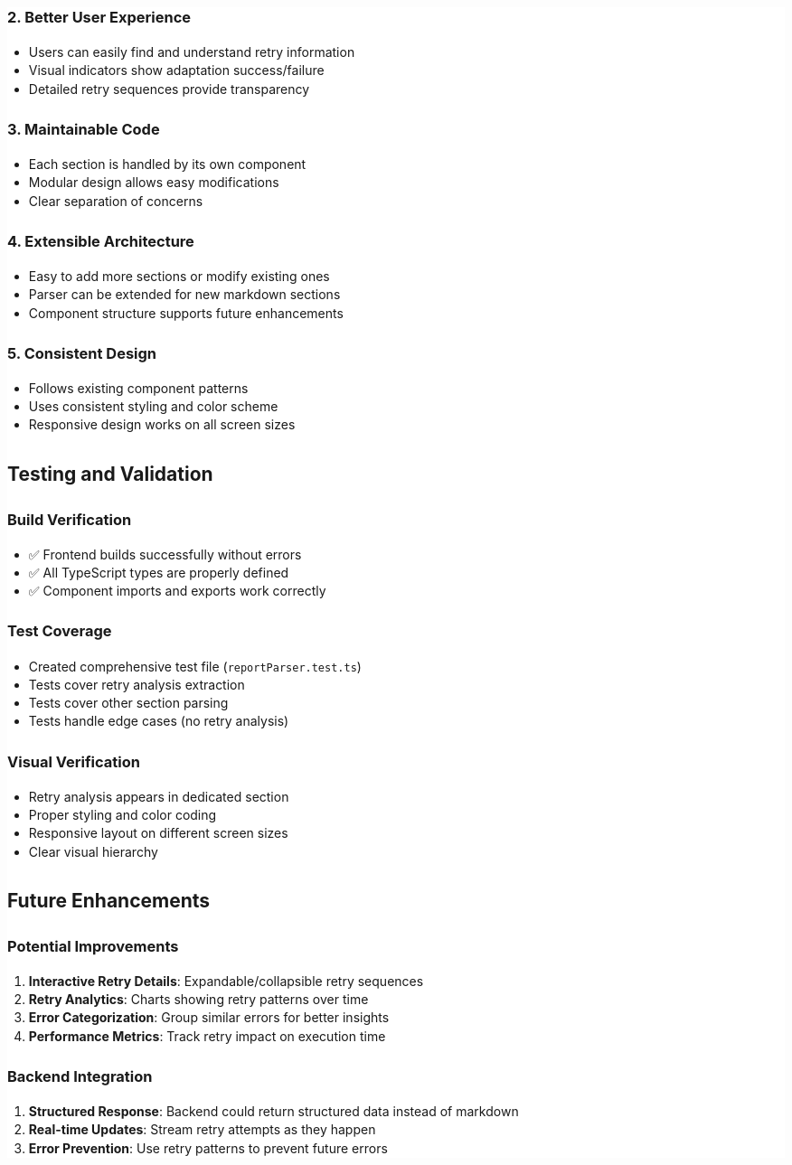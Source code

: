 ### 2. Better User Experience
- Users can easily find and understand retry information
- Visual indicators show adaptation success/failure
- Detailed retry sequences provide transparency

### 3. Maintainable Code
- Each section is handled by its own component
- Modular design allows easy modifications
- Clear separation of concerns

### 4. Extensible Architecture
- Easy to add more sections or modify existing ones
- Parser can be extended for new markdown sections
- Component structure supports future enhancements

### 5. Consistent Design
- Follows existing component patterns
- Uses consistent styling and color scheme
- Responsive design works on all screen sizes

## Testing and Validation

### Build Verification
- ✅ Frontend builds successfully without errors
- ✅ All TypeScript types are properly defined
- ✅ Component imports and exports work correctly

### Test Coverage
- Created comprehensive test file (`reportParser.test.ts`)
- Tests cover retry analysis extraction
- Tests cover other section parsing
- Tests handle edge cases (no retry analysis)

### Visual Verification
- Retry analysis appears in dedicated section
- Proper styling and color coding
- Responsive layout on different screen sizes
- Clear visual hierarchy

## Future Enhancements

### Potential Improvements
1. **Interactive Retry Details**: Expandable/collapsible retry sequences
2. **Retry Analytics**: Charts showing retry patterns over time
3. **Error Categorization**: Group similar errors for better insights
4. **Performance Metrics**: Track retry impact on execution time

### Backend Integration
1. **Structured Response**: Backend could return structured data instead of markdown
2. **Real-time Updates**: Stream retry attempts as they happen
3. **Error Prevention**: Use retry patterns to prevent future errors
